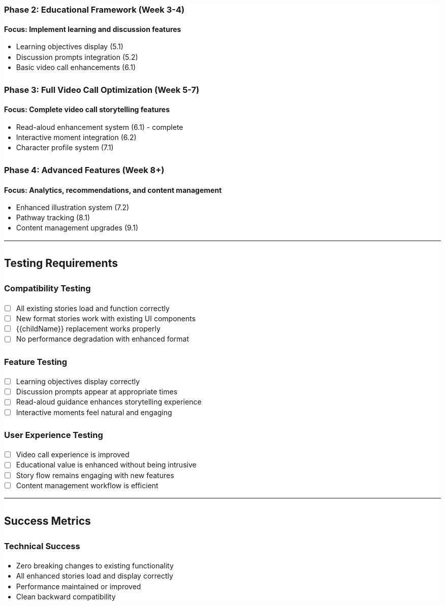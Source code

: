 ### Phase 2: Educational Framework (Week 3-4) 
**Focus: Implement learning and discussion features**
- Learning objectives display (5.1)
- Discussion prompts integration (5.2)
- Basic video call enhancements (6.1)

### Phase 3: Full Video Call Optimization (Week 5-7)
**Focus: Complete video call storytelling features**
- Read-aloud enhancement system (6.1) - complete
- Interactive moment integration (6.2)
- Character profile system (7.1)

### Phase 4: Advanced Features (Week 8+)
**Focus: Analytics, recommendations, and content management**
- Enhanced illustration system (7.2)
- Pathway tracking (8.1)
- Content management upgrades (9.1)

---

## Testing Requirements

### Compatibility Testing
- [ ] All existing stories load and function correctly
- [ ] New format stories work with existing UI components
- [ ] {{childName}} replacement works properly
- [ ] No performance degradation with enhanced format

### Feature Testing
- [ ] Learning objectives display correctly
- [ ] Discussion prompts appear at appropriate times
- [ ] Read-aloud guidance enhances storytelling experience
- [ ] Interactive moments feel natural and engaging

### User Experience Testing
- [ ] Video call experience is improved
- [ ] Educational value is enhanced without being intrusive
- [ ] Story flow remains engaging with new features
- [ ] Content management workflow is efficient

---

## Success Metrics

### Technical Success
- Zero breaking changes to existing functionality
- All enhanced stories load and display correctly
- Performance maintained or improved
- Clean backward compatibility
